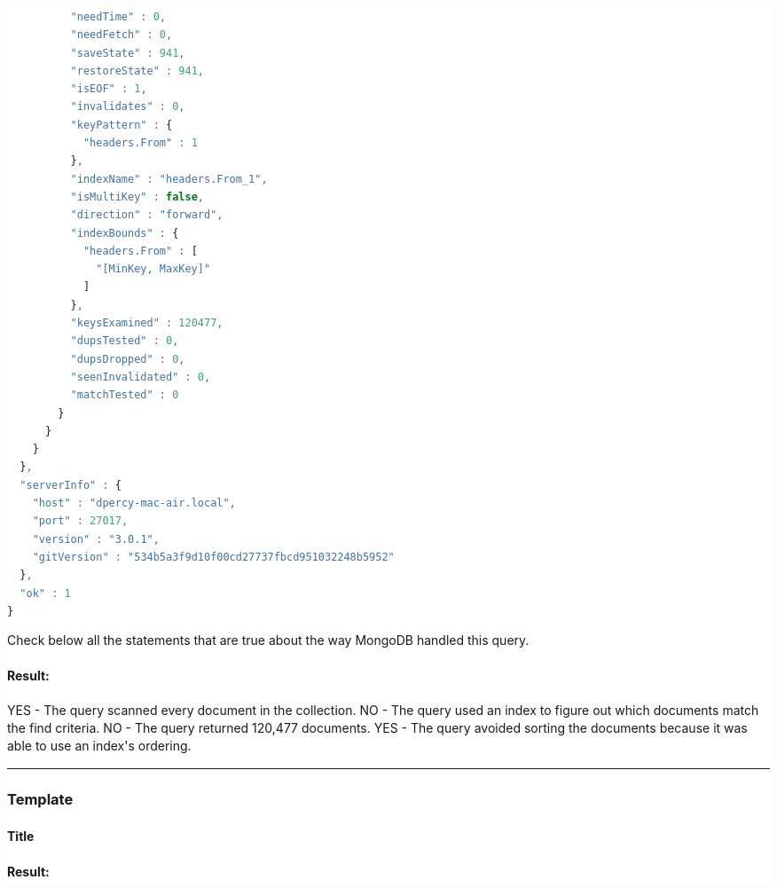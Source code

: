 ```javascript
          "needTime" : 0,
          "needFetch" : 0,
          "saveState" : 941,
          "restoreState" : 941,
          "isEOF" : 1,
          "invalidates" : 0,
          "keyPattern" : {
            "headers.From" : 1
          },
          "indexName" : "headers.From_1",
          "isMultiKey" : false,
          "direction" : "forward",
          "indexBounds" : {
            "headers.From" : [
              "[MinKey, MaxKey]"
            ]
          },
          "keysExamined" : 120477,
          "dupsTested" : 0,
          "dupsDropped" : 0,
          "seenInvalidated" : 0,
          "matchTested" : 0
        }
      }
    }
  },
  "serverInfo" : {
    "host" : "dpercy-mac-air.local",
    "port" : 27017,
    "version" : "3.0.1",
    "gitVersion" : "534b5a3f9d10f00cd27737fbcd951032248b5952"
  },
  "ok" : 1
}
```

Check below all the statements that are true about the way MongoDB handled this query.

#### Result:

YES - The query scanned every document in the collection.
NO - The query used an index to figure out which documents match the find criteria.
NO - The query returned 120,477 documents.
YES - The query avoided sorting the documents because it was able to use an index's ordering.




------
### Template

#### Title

```javascript

```

#### Result:
```javascript

```
